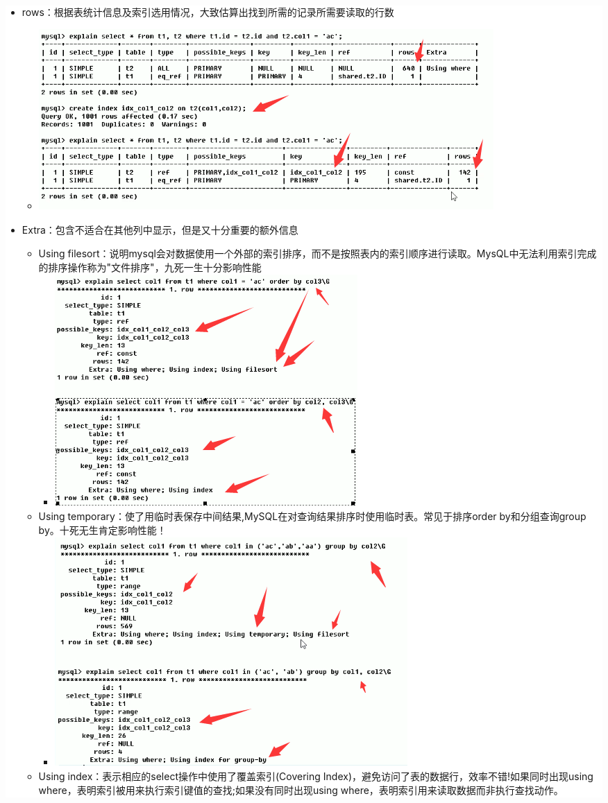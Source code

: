   - rows：根据表统计信息及索引选用情况，大致估算出找到所需的记录所需要读取的行数

    - ![image-20211020104545499](2_mysql进阶.assets/image-20211020104545499.png)

  - Extra：包含不适合在其他列中显示，但是又十分重要的额外信息

    - Using filesort：说明mysql会对数据使用一个外部的索引排序，而不是按照表内的索引顺序进行读取。MysQL中无法利用索引完成的排序操作称为"文件排序"，九死一生十分影响性能
      - ![image-20211020105214921](2_mysql进阶.assets/image-20211020105214921.png)
    - Using temporary：使了用临时表保存中间结果,MySQL在对查询结果排序时使用临时表。常见于排序order by和分组查询group by。十死无生肯定影响性能！
      - ![image-20211020105456622](2_mysql进阶.assets/image-20211020105456622.png)
    - Using index：表示相应的select操作中使用了覆盖索引(Covering Index)，避免访问了表的数据行，效率不错!如果同时出现using where，表明索引被用来执行索引键值的查找;如果没有同时出现using where，表明索引用来读取数据而非执行查找动作。